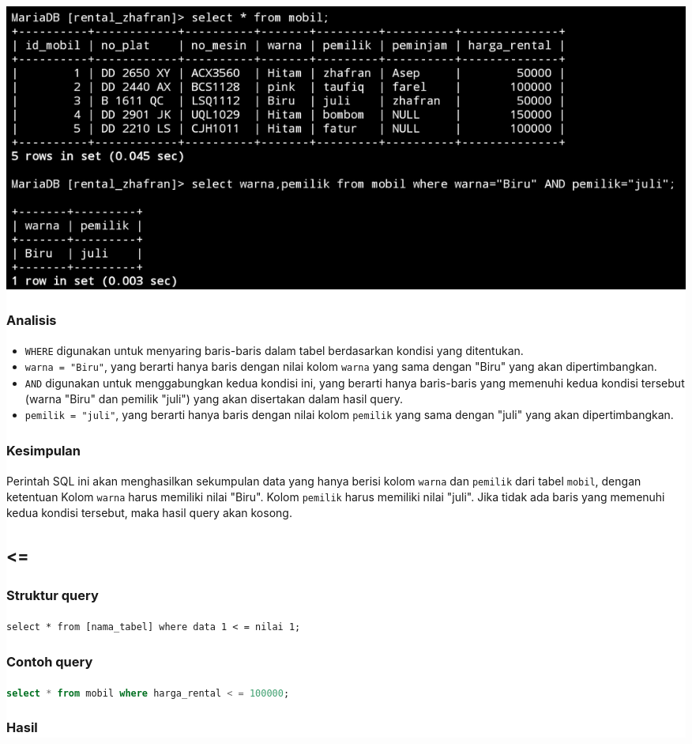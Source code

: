 ![](asep/AND.png)
### Analisis
- `WHERE` digunakan untuk menyaring baris-baris dalam tabel berdasarkan kondisi yang ditentukan.
- `warna = "Biru"`, yang berarti hanya baris dengan nilai kolom `warna` yang sama dengan "Biru" yang akan dipertimbangkan.
- `AND` digunakan untuk menggabungkan kedua kondisi ini, yang berarti hanya baris-baris yang memenuhi kedua kondisi tersebut (warna "Biru" dan pemilik "juli") yang akan disertakan dalam hasil query.
- `pemilik = "juli"`, yang berarti hanya baris dengan nilai kolom `pemilik` yang sama dengan "juli" yang akan dipertimbangkan.
### Kesimpulan
Perintah SQL ini akan menghasilkan sekumpulan data yang hanya berisi kolom `warna` dan `pemilik` dari tabel `mobil`, dengan ketentuan Kolom `warna` harus memiliki nilai "Biru". Kolom `pemilik` harus memiliki nilai "juli". Jika tidak ada baris yang memenuhi kedua kondisi tersebut, maka hasil query akan kosong.

## <=
### Struktur query
```
select * from [nama_tabel] where data 1 < = nilai 1;
```
### Contoh query
```sql
select * from mobil where harga_rental < = 100000;
```
### Hasil